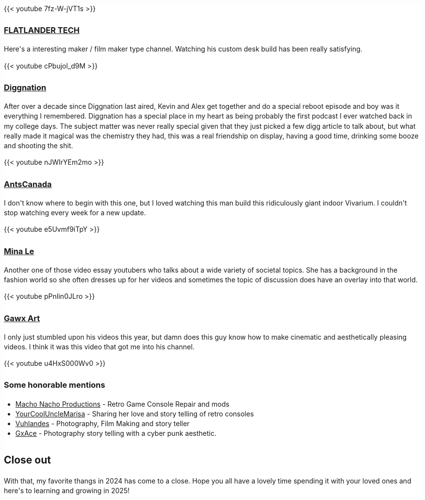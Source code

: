 {{< youtube 7fz-W-jVT1s >}}
### [FLATLANDER TECH](https://www.youtube.com/@FlatLanderTech)
Here's a interesting maker / film maker type channel. Watching his custom desk build has been really satisfying.

{{< youtube cPbujol_d9M >}}

### [Diggnation](https://www.youtube.com/@diggnation)
After over a decade since Diggnation last aired, Kevin and Alex get together and do a special reboot episode and boy was it everything I remembered. Diggnation has a special place in my heart as being probably the first podcast I ever watched back in my college days. The subject matter was never really special given that they just picked a few digg article to talk about, but what really made it magical was the chemistry they had, this was a real friendship on display, having a good time, drinking some booze and shooting the shit.

{{< youtube nJWIrYEm2mo >}}

### [AntsCanada](https://www.youtube.com/@AntsCanada)
I don't know where to begin with this one, but I loved watching this man build this ridiculously giant indoor Vivarium. I couldn't stop watching every week for a new update.

{{< youtube e5Uvmf9iTpY >}}

### [Mina Le](https://www.youtube.com/@gremlita)
Another one of those video essay youtubers who talks about a wide variety of societal topics. She has a background in the fashion world so she often dresses up for her videos and sometimes the topic of discussion does have an overlay into that world.

{{< youtube pPnIin0JLro >}}

### [Gawx Art](https://www.youtube.com/@GawxArt)
I only just stumbled upon his videos this year, but damn does this guy know how to make cinematic and aesthetically pleasing videos. I think it was this video that got me into his channel.

{{< youtube u4HxS000Wv0 >}}

### Some honorable mentions
- [Macho Nacho Productions](https://www.youtube.com/@MachoNachoProductions) - Retro Game Console Repair and mods
- [YourCoolUncleMarisa](https://www.youtube.com/@yourcoolunclemarisa) - Sharing her love and story telling of retro consoles
- [Vuhlandes](https://www.youtube.com/@vuhlandes) - Photography, Film Making and story teller
- [GxAce](https://www.youtube.com/@GxAce) - Photography story telling with a cyber punk aesthetic.


## Close out
With that, my favorite thangs in 2024 has come to a close. Hope you all have a lovely time spending it with your loved ones and here's to learning and growing in 2025!